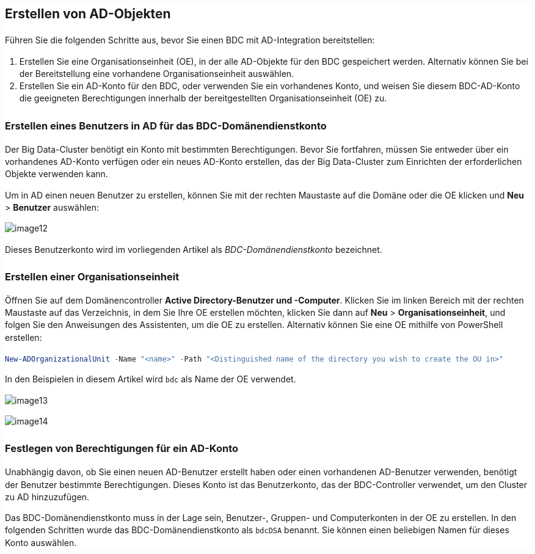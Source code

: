 
## <a name="create-ad-objects"></a>Erstellen von AD-Objekten

Führen Sie die folgenden Schritte aus, bevor Sie einen BDC mit AD-Integration bereitstellen:

1. Erstellen Sie eine Organisationseinheit (OE), in der alle AD-Objekte für den BDC gespeichert werden. Alternativ können Sie bei der Bereitstellung eine vorhandene Organisationseinheit auswählen.
1. Erstellen Sie ein AD-Konto für den BDC, oder verwenden Sie ein vorhandenes Konto, und weisen Sie diesem BDC-AD-Konto die geeigneten Berechtigungen innerhalb der bereitgestellten Organisationseinheit (OE) zu.

### <a name="create-a-user-in-ad-for-bdc-domain-service-account"></a>Erstellen eines Benutzers in AD für das BDC-Domänendienstkonto

Der Big Data-Cluster benötigt ein Konto mit bestimmten Berechtigungen. Bevor Sie fortfahren, müssen Sie entweder über ein vorhandenes AD-Konto verfügen oder ein neues AD-Konto erstellen, das der Big Data-Cluster zum Einrichten der erforderlichen Objekte verwenden kann.

Um in AD einen neuen Benutzer zu erstellen, können Sie mit der rechten Maustaste auf die Domäne oder die OE klicken und **Neu** > **Benutzer** auswählen:

![image12](./media/deploy-active-directory/image12.png)

Dieses Benutzerkonto wird im vorliegenden Artikel als *BDC-Domänendienstkonto* bezeichnet.

### <a name="create-an-ou"></a>Erstellen einer Organisationseinheit

Öffnen Sie auf dem Domänencontroller **Active Directory-Benutzer und -Computer**. Klicken Sie im linken Bereich mit der rechten Maustaste auf das Verzeichnis, in dem Sie Ihre OE erstellen möchten, klicken Sie dann auf **Neu** \> **Organisationseinheit**, und folgen Sie den Anweisungen des Assistenten, um die OE zu erstellen. Alternativ können Sie eine OE mithilfe von PowerShell erstellen:

```powershell
New-ADOrganizationalUnit -Name "<name>" -Path "<Distinguished name of the directory you wish to create the OU in>"
```

In den Beispielen in diesem Artikel wird `bdc` als Name der OE verwendet.

![image13](./media/deploy-active-directory/image13.png)

![image14](./media/deploy-active-directory/image14.png)

### <a name="set-permissions-for-an-ad-account"></a>Festlegen von Berechtigungen für ein AD-Konto 

Unabhängig davon, ob Sie einen neuen AD-Benutzer erstellt haben oder einen vorhandenen AD-Benutzer verwenden, benötigt der Benutzer bestimmte Berechtigungen. Dieses Konto ist das Benutzerkonto, das der BDC-Controller verwendet, um den Cluster zu AD hinzuzufügen.

Das BDC-Domänendienstkonto muss in der Lage sein, Benutzer-, Gruppen- und Computerkonten in der OE zu erstellen. In den folgenden Schritten wurde das BDC-Domänendienstkonto als `bdcDSA` benannt. Sie können einen beliebigen Namen für dieses Konto auswählen.

